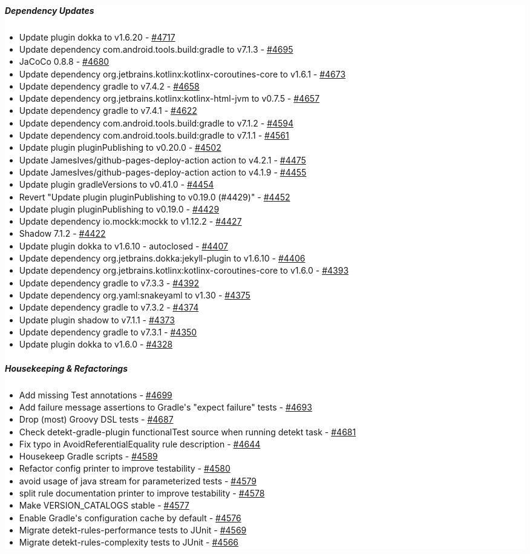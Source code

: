 ##### Dependency Updates

- Update plugin dokka to v1.6.20 - [#4717](https://github.com/detekt/detekt/pull/4717)
- Update dependency com.android.tools.build:gradle to v7.1.3 - [#4695](https://github.com/detekt/detekt/pull/4695)
- JaCoCo 0.8.8 - [#4680](https://github.com/detekt/detekt/pull/4680)
- Update dependency org.jetbrains.kotlinx:kotlinx-coroutines-core to v1.6.1 - [#4673](https://github.com/detekt/detekt/pull/4673)
- Update dependency gradle to v7.4.2 - [#4658](https://github.com/detekt/detekt/pull/4658)
- Update dependency org.jetbrains.kotlinx:kotlinx-html-jvm to v0.7.5 - [#4657](https://github.com/detekt/detekt/pull/4657)
- Update dependency gradle to v7.4.1 - [#4622](https://github.com/detekt/detekt/pull/4622)
- Update dependency com.android.tools.build:gradle to v7.1.2 - [#4594](https://github.com/detekt/detekt/pull/4594)
- Update dependency com.android.tools.build:gradle to v7.1.1 - [#4561](https://github.com/detekt/detekt/pull/4561)
- Update plugin pluginPublishing to v0.20.0 - [#4502](https://github.com/detekt/detekt/pull/4502)
- Update JamesIves/github-pages-deploy-action action to v4.2.1 - [#4475](https://github.com/detekt/detekt/pull/4475)
- Update JamesIves/github-pages-deploy-action action to v4.1.9 - [#4455](https://github.com/detekt/detekt/pull/4455)
- Update plugin gradleVersions to v0.41.0 - [#4454](https://github.com/detekt/detekt/pull/4454)
- Revert "Update plugin pluginPublishing to v0.19.0 (#4429)" - [#4452](https://github.com/detekt/detekt/pull/4452)
- Update plugin pluginPublishing to v0.19.0 - [#4429](https://github.com/detekt/detekt/pull/4429)
- Update dependency io.mockk:mockk to v1.12.2 - [#4427](https://github.com/detekt/detekt/pull/4427)
- Shadow 7.1.2 - [#4422](https://github.com/detekt/detekt/pull/4422)
- Update plugin dokka to v1.6.10 - autoclosed - [#4407](https://github.com/detekt/detekt/pull/4407)
- Update dependency org.jetbrains.dokka:jekyll-plugin to v1.6.10 - [#4406](https://github.com/detekt/detekt/pull/4406)
- Update dependency org.jetbrains.kotlinx:kotlinx-coroutines-core to v1.6.0 - [#4393](https://github.com/detekt/detekt/pull/4393)
- Update dependency gradle to v7.3.3 - [#4392](https://github.com/detekt/detekt/pull/4392)
- Update dependency org.yaml:snakeyaml to v1.30 - [#4375](https://github.com/detekt/detekt/pull/4375)
- Update dependency gradle to v7.3.2 - [#4374](https://github.com/detekt/detekt/pull/4374)
- Update plugin shadow to v7.1.1 - [#4373](https://github.com/detekt/detekt/pull/4373)
- Update dependency gradle to v7.3.1 - [#4350](https://github.com/detekt/detekt/pull/4350)
- Update plugin dokka to v1.6.0 - [#4328](https://github.com/detekt/detekt/pull/4328)

##### Housekeeping & Refactorings

- Add missing Test annotations - [#4699](https://github.com/detekt/detekt/pull/4699)
- Add failure message assertions to Gradle's "expect failure" tests - [#4693](https://github.com/detekt/detekt/pull/4693)
- Drop (most) Groovy DSL tests - [#4687](https://github.com/detekt/detekt/pull/4687)
- Check detekt-gradle-plugin functionalTest source when running detekt task - [#4681](https://github.com/detekt/detekt/pull/4681)
- Fix typo in AvoidReferentialEquality rule description - [#4644](https://github.com/detekt/detekt/pull/4644)
- Housekeep Gradle scripts - [#4589](https://github.com/detekt/detekt/pull/4589)
- Refactor config printer to improve testability - [#4580](https://github.com/detekt/detekt/pull/4580)
- avoid usage of java stream for parameterized tests - [#4579](https://github.com/detekt/detekt/pull/4579)
- split rule documentation printer to improve testability - [#4578](https://github.com/detekt/detekt/pull/4578)
- Make VERSION_CATALOGS stable - [#4577](https://github.com/detekt/detekt/pull/4577)
- Enable Gradle's configuration cache by default - [#4576](https://github.com/detekt/detekt/pull/4576)
- Migrate detekt-rules-performance tests to JUnit - [#4569](https://github.com/detekt/detekt/pull/4569)
- Migrate detekt-rules-complexity tests to JUnit - [#4566](https://github.com/detekt/detekt/pull/4566)